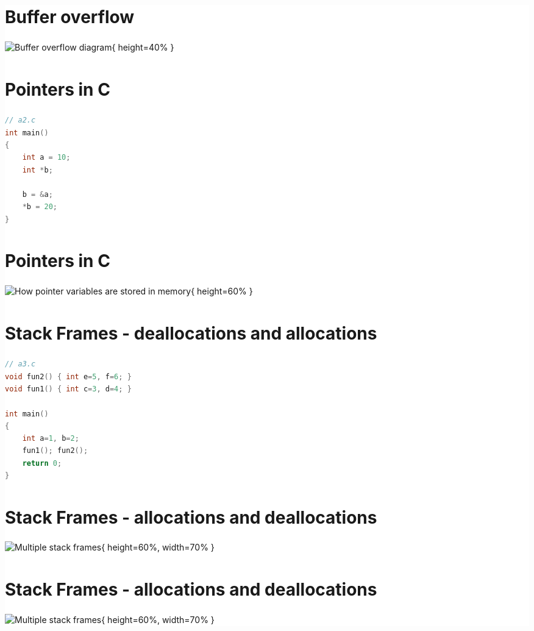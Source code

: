 
# Buffer overflow

![Buffer overflow diagram](images/img2.png){ height=40% }

# Pointers in C

```c
// a2.c
int main()
{
    int a = 10;
    int *b;
    
    b = &a;
    *b = 20;
}
```

# Pointers in C

![How pointer variables are stored in memory](images/img3.png){ height=60% }

# Stack Frames - deallocations and allocations

```c
// a3.c
void fun2() { int e=5, f=6; }
void fun1() { int c=3, d=4; }

int main()
{
    int a=1, b=2;
    fun1(); fun2();
    return 0;
}
```

# Stack Frames - allocations and deallocations

![Multiple stack frames](images/img4.png){ height=60%, width=70% }

# Stack Frames - allocations and deallocations

![Multiple stack frames](images/img5.png){ height=60%, width=70% }
